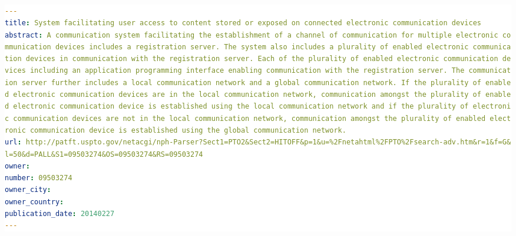 ```yaml
---
title: System facilitating user access to content stored or exposed on connected electronic communication devices
abstract: A communication system facilitating the establishment of a channel of communication for multiple electronic communication devices includes a registration server. The system also includes a plurality of enabled electronic communication devices in communication with the registration server. Each of the plurality of enabled electronic communication devices including an application programming interface enabling communication with the registration server. The communication server further includes a local communication network and a global communication network. If the plurality of enabled electronic communication devices are in the local communication network, communication amongst the plurality of enabled electronic communication device is established using the local communication network and if the plurality of electronic communication devices are not in the local communication network, communication amongst the plurality of enabled electronic communication device is established using the global communication network.
url: http://patft.uspto.gov/netacgi/nph-Parser?Sect1=PTO2&Sect2=HITOFF&p=1&u=%2Fnetahtml%2FPTO%2Fsearch-adv.htm&r=1&f=G&l=50&d=PALL&S1=09503274&OS=09503274&RS=09503274
owner: 
number: 09503274
owner_city: 
owner_country: 
publication_date: 20140227
---
```

